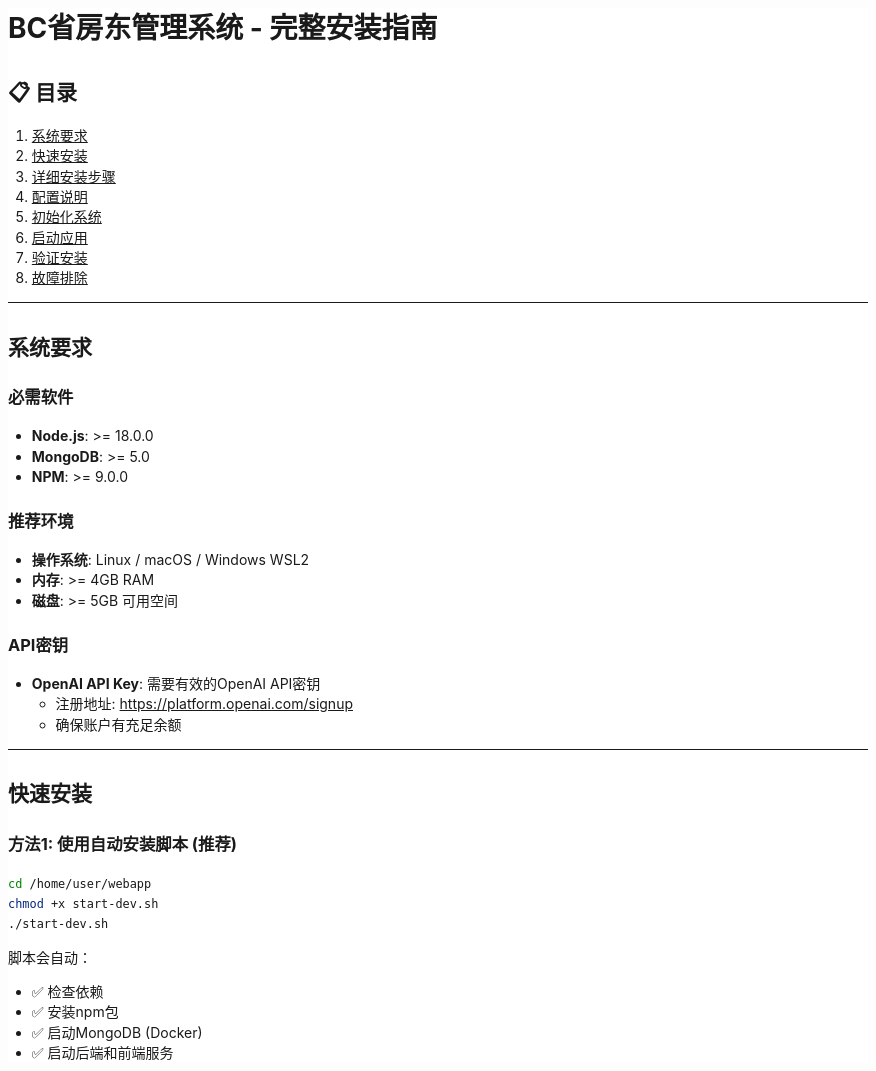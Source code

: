 # BC省房东管理系统 - 完整安装指南

## 📋 目录

1. [系统要求](#系统要求)
2. [快速安装](#快速安装)
3. [详细安装步骤](#详细安装步骤)
4. [配置说明](#配置说明)
5. [初始化系统](#初始化系统)
6. [启动应用](#启动应用)
7. [验证安装](#验证安装)
8. [故障排除](#故障排除)

---

## 系统要求

### 必需软件
- **Node.js**: >= 18.0.0
- **MongoDB**: >= 5.0
- **NPM**: >= 9.0.0

### 推荐环境
- **操作系统**: Linux / macOS / Windows WSL2
- **内存**: >= 4GB RAM
- **磁盘**: >= 5GB 可用空间

### API密钥
- **OpenAI API Key**: 需要有效的OpenAI API密钥
  - 注册地址: https://platform.openai.com/signup
  - 确保账户有充足余额

---

## 快速安装

### 方法1: 使用自动安装脚本 (推荐)

```bash
cd /home/user/webapp
chmod +x start-dev.sh
./start-dev.sh
```

脚本会自动：
- ✅ 检查依赖
- ✅ 安装npm包
- ✅ 启动MongoDB (Docker)
- ✅ 启动后端和前端服务
